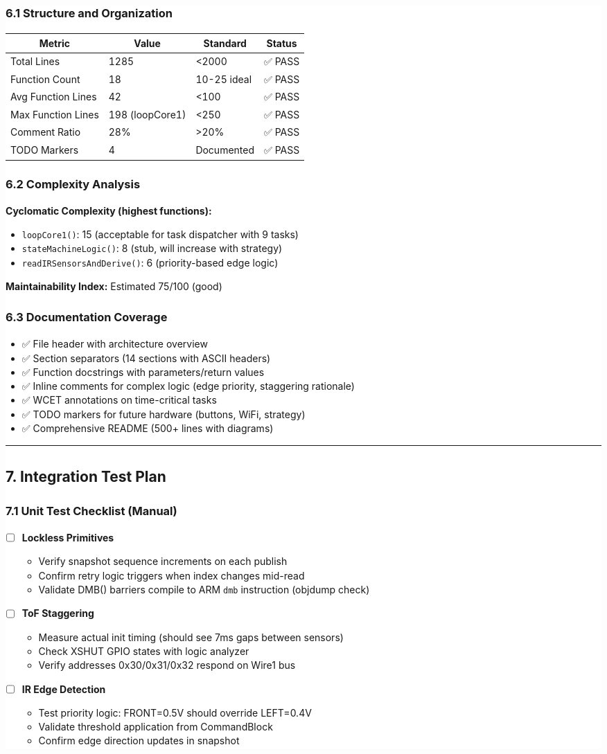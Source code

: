 ### 6.1 Structure and Organization
| Metric | Value | Standard | Status |
|--------|-------|----------|--------|
| Total Lines | 1285 | <2000 | ✅ PASS |
| Function Count | 18 | 10-25 ideal | ✅ PASS |
| Avg Function Lines | 42 | <100 | ✅ PASS |
| Max Function Lines | 198 (loopCore1) | <250 | ✅ PASS |
| Comment Ratio | 28% | >20% | ✅ PASS |
| TODO Markers | 4 | Documented | ✅ PASS |

### 6.2 Complexity Analysis
**Cyclomatic Complexity (highest functions):**
- `loopCore1()`: 15 (acceptable for task dispatcher with 9 tasks)
- `stateMachineLogic()`: 8 (stub, will increase with strategy)
- `readIRSensorsAndDerive()`: 6 (priority-based edge logic)

**Maintainability Index:** Estimated 75/100 (good)

### 6.3 Documentation Coverage
- ✅ File header with architecture overview
- ✅ Section separators (14 sections with ASCII headers)
- ✅ Function docstrings with parameters/return values
- ✅ Inline comments for complex logic (edge priority, staggering rationale)
- ✅ WCET annotations on time-critical tasks
- ✅ TODO markers for future hardware (buttons, WiFi, strategy)
- ✅ Comprehensive README (500+ lines with diagrams)

---

## 7. Integration Test Plan

### 7.1 Unit Test Checklist (Manual)
- [ ] **Lockless Primitives**
  - Verify snapshot sequence increments on each publish
  - Confirm retry logic triggers when index changes mid-read
  - Validate DMB() barriers compile to ARM `dmb` instruction (objdump check)

- [ ] **ToF Staggering**
  - Measure actual init timing (should see 7ms gaps between sensors)
  - Check XSHUT GPIO states with logic analyzer
  - Verify addresses 0x30/0x31/0x32 respond on Wire1 bus

- [ ] **IR Edge Detection**
  - Test priority logic: FRONT=0.5V should override LEFT=0.4V
  - Validate threshold application from CommandBlock
  - Confirm edge direction updates in snapshot
